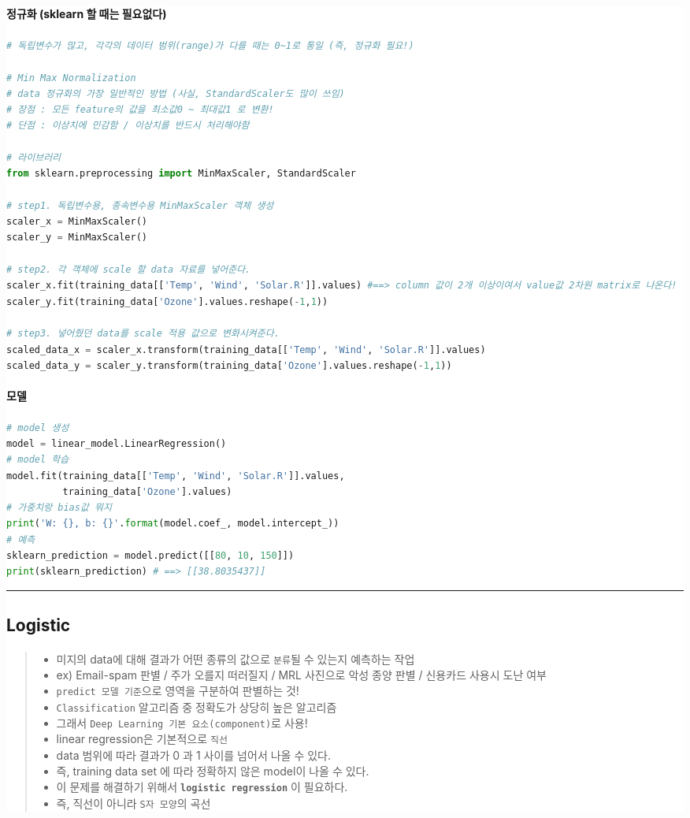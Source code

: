 #### 정규화 (sklearn 할 때는 필요없다)

```python
# 독립변수가 많고, 각각의 데이터 범위(range)가 다를 때는 0~1로 통일 (즉, 정규화 필요!)

# Min Max Normalization
# data 정규화의 가장 일반적인 방법 (사실, StandardScaler도 많이 쓰임)
# 장점 : 모든 feature의 값을 최소값0 ~ 최대값1 로 변환!
# 단점 : 이상치에 민감함 / 이상치를 반드시 처리해야함

# 라이브러리
from sklearn.preprocessing import MinMaxScaler, StandardScaler

# step1. 독립변수용, 종속변수용 MinMaxScaler 객체 생성
scaler_x = MinMaxScaler()
scaler_y = MinMaxScaler()

# step2. 각 객체에 scale 할 data 자료를 넣어준다.
scaler_x.fit(training_data[['Temp', 'Wind', 'Solar.R']].values) #==> column 값이 2개 이상이여서 value값 2차원 matrix로 나온다!
scaler_y.fit(training_data['Ozone'].values.reshape(-1,1))

# step3. 넣어줬던 data를 scale 적용 값으로 변화시켜준다.
scaled_data_x = scaler_x.transform(training_data[['Temp', 'Wind', 'Solar.R']].values)
scaled_data_y = scaler_y.transform(training_data['Ozone'].values.reshape(-1,1))
```

#### 모델

```python
# model 생성
model = linear_model.LinearRegression()
# model 학습
model.fit(training_data[['Temp', 'Wind', 'Solar.R']].values,
          training_data['Ozone'].values)
# 가중치랑 bias값 뭐지
print('W: {}, b: {}'.format(model.coef_, model.intercept_))
# 예측
sklearn_prediction = model.predict([[80, 10, 150]])
print(sklearn_prediction) # ==> [[38.8035437]]
```

---



## Logistic

> - 미지의 data에 대해 결과가 어떤 종류의 값으로 `분류`될 수 있는지 예측하는 작업
> - ex) Email-spam 판별 / 주가 오를지 떠러질지 / MRL 사진으로 악성 종양 판별 / 신용카드 사용시 도난 여부
> - `predict 모델 기준`으로 영역을 구분하여 판별하는 것!
> - `Classification` 알고리즘 중 정확도가 상당히 높은 알고리즘
> - 그래서 `Deep Learning 기본 요소(component)`로 사용!
> - linear regression은 기본적으로 `직선`
> - data 범위에 따라 결과가 0 과 1 사이를 넘어서 나올 수 있다.
> - 즉, training data set 에 따라 정확하지 않은 model이 나올 수 있다.
> - 이 문제를 해결하기 위해서 **`logistic regression`** 이 필요하다.
> - 즉, 직선이 아니라 `S자 모양`의 곡선
